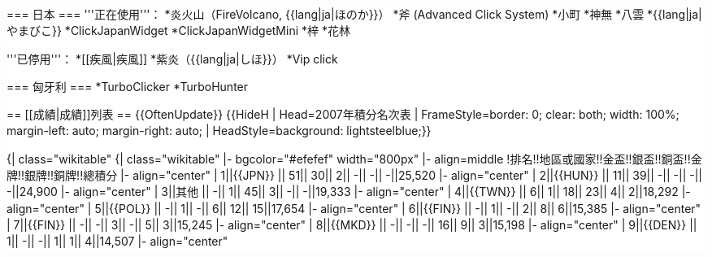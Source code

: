 === 日本 ===
'''正在使用'''：
*炎火山（FireVolcano, {{lang|ja|ほのか}}）
*斧 (Advanced Click System)
*小町
*神無
*八雲
*{{lang|ja|やまびこ}}
*ClickJapanWidget
*ClickJapanWidgetMini
*梓
*花林

'''已停用'''：
*[[疾風|疾風]]
*紫炎（{{lang|ja|しほ}}）
*Vip click

=== 匈牙利 ===
*TurboClicker
*TurboHunter

== [[成績|成績]]列表 ==
{{OftenUpdate}}
{{HideH | Head=2007年積分名次表 | FrameStyle=border: 0; clear: both; width: 100%; margin-left: auto; margin-right: auto; | HeadStyle=background: lightsteelblue;}}

{| class="wikitable"  {| class="wikitable" 
|- bgcolor="#efefef" width="800px"
|- align=middle 
!排名!!地區或國家!!金盃!!銀盃!!銅盃!!金牌!!銀牌!!銅牌!!總積分
|- align="center"
|   1||{{JPN}}      ||   51||  30||  2||  -||  -||  -||25,520
|- align="center"
|   2||{{HUN}}      ||   11||  39||  -||  -||  -||  -||24,900
|- align="center"
|   3||其他      ||   -||  1||  45|| 3||  -||  -||19,333
|- align="center"
|   4||{{TWN}}      ||   6||  1||  18|| 23||  4||  2||18,292
|- align="center"
|   5||{{POL}}      ||   -||  1||  -||  6||  12||  15||17,654
|- align="center"
|   6||{{FIN}}      ||   -||  1||  -||  2||  8||  6||15,385
|- align="center"
|   7||{{FIN}}    ||   -||  -||  3||  -||  5||  3||15,245
|- align="center"
|   8||{{MKD}}      ||   -||  -||  -||  16||  9||  3||15,198
|- align="center"
|   9||{{DEN}}      ||   1||  -||  -||  1||  1||  4||14,507
|- align="center"
